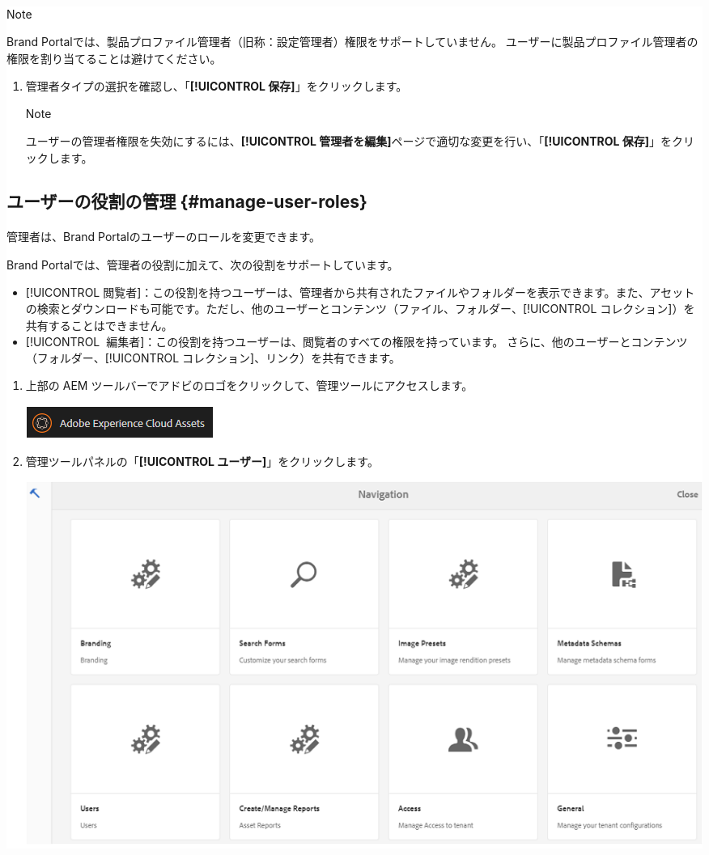   >[!NOTE]
   >
   >Brand Portalでは、製品プロファイル管理者（旧称：設定管理者）権限をサポートしていません。 ユーザーに製品プロファイル管理者の権限を割り当てることは避けてください。

1. 管理者タイプの選択を確認し、「**[!UICONTROL 保存]**」をクリックします。

   >[!NOTE]
   >
   >ユーザーの管理者権限を失効にするには、**[!UICONTROL 管理者を編集]**&#x200B;ページで適切な変更を行い、「**[!UICONTROL 保存]**」をクリックします。


## ユーザーの役割の管理 {#manage-user-roles}

管理者は、Brand Portalのユーザーのロールを変更できます。

Brand Portalでは、管理者の役割に加えて、次の役割をサポートしています。

* [!UICONTROL 閲覧者]：この役割を持つユーザーは、管理者から共有されたファイルやフォルダーを表示できます。また、アセットの検索とダウンロードも可能です。ただし、他のユーザーとコンテンツ（ファイル、フォルダー、[!UICONTROL コレクション]）を共有することはできません。
* [!UICONTROL &#x200B; 編集者 &#x200B;]：この役割を持つユーザーは、閲覧者のすべての権限を持っています。 さらに、他のユーザーとコンテンツ（フォルダー、[!UICONTROL コレクション]、リンク）を共有できます。

1. 上部の AEM ツールバーでアドビのロゴをクリックして、管理ツールにアクセスします。

   ![AEM ロゴ](assets/aemlogo.png)

1. 管理ツールパネルの「**[!UICONTROL ユーザー]**」をクリックします。

   ![管理ツールパネル](assets/admin-tools-panel-9.png)
